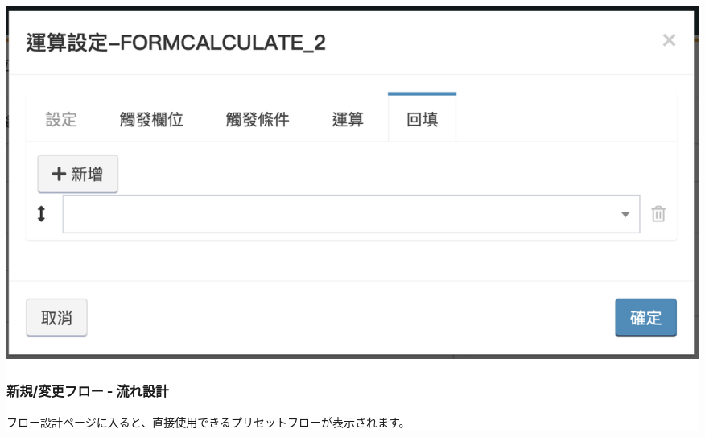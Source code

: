 ![](../.gitbook/assets/yun-suan-gui-ze-she-ji-10.png)



### 新規/変更フロー - 流れ設計

フロー設計ページに入ると、直接使用できるプリセットフローが表示されます。
